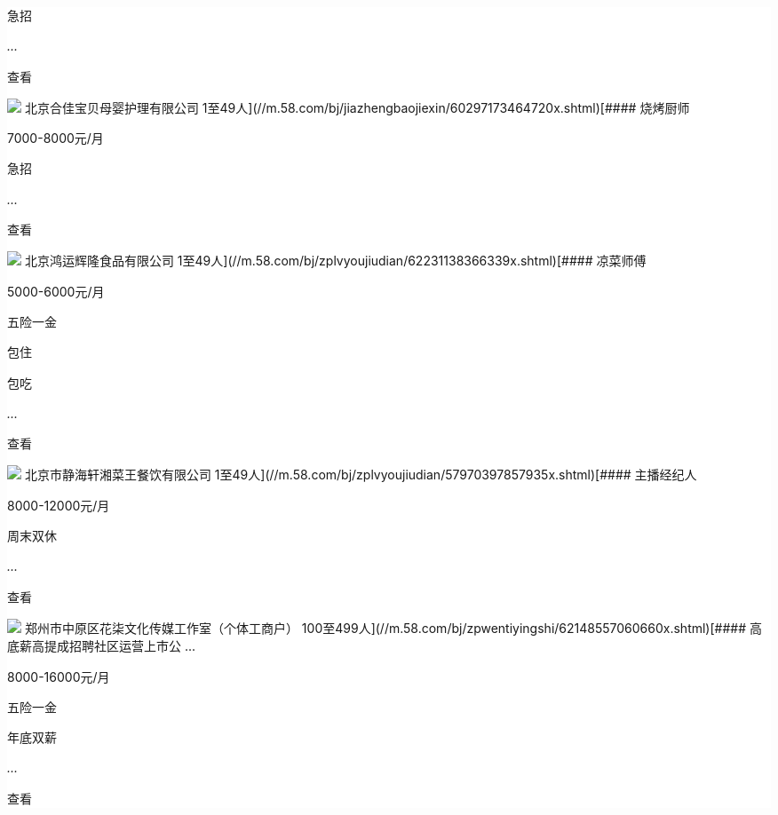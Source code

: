 急招

*...*

查看

![](//wos.58cdn.com.cn/cDazYxWcDHJ/picasso/proidnpp.png)
北京合佳宝贝母婴护理有限公司
1至49人](//m.58.com/bj/jiazhengbaojiexin/60297173464720x.shtml)[#### 烧烤厨师

7000-8000元/月

急招

*...*

查看

![](//wos.58cdn.com.cn/cDazYxWcDHJ/picasso/proidnpp.png)
北京鸿运辉隆食品有限公司
1至49人](//m.58.com/bj/zplvyoujiudian/62231138366339x.shtml)[#### 凉菜师傅

5000-6000元/月

五险一金

包住

包吃

*...*

查看

![](//wos.58cdn.com.cn/cDazYxWcDHJ/picasso/proidnpp.png)
北京市静海轩湘菜王餐饮有限公司
1至49人](//m.58.com/bj/zplvyoujiudian/57970397857935x.shtml)[#### 主播经纪人

8000-12000元/月

周末双休

*...*

查看

![](//wos.58cdn.com.cn/cDazYxWcDHJ/picasso/proidnpp.png)
郑州市中原区花柒文化传媒工作室（个体工商户）
100至499人](//m.58.com/bj/zpwentiyingshi/62148557060660x.shtml)[#### 高底薪高提成招聘社区运营上市公 ...

8000-16000元/月

五险一金

年底双薪

*...*

查看
